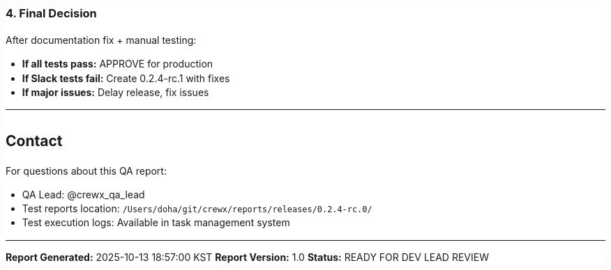 ### 4. Final Decision
After documentation fix + manual testing:
- **If all tests pass:** APPROVE for production
- **If Slack tests fail:** Create 0.2.4-rc.1 with fixes
- **If major issues:** Delay release, fix issues

---

## Contact

For questions about this QA report:
- QA Lead: @crewx_qa_lead
- Test reports location: `/Users/doha/git/crewx/reports/releases/0.2.4-rc.0/`
- Test execution logs: Available in task management system

---

**Report Generated:** 2025-10-13 18:57:00 KST
**Report Version:** 1.0
**Status:** READY FOR DEV LEAD REVIEW
